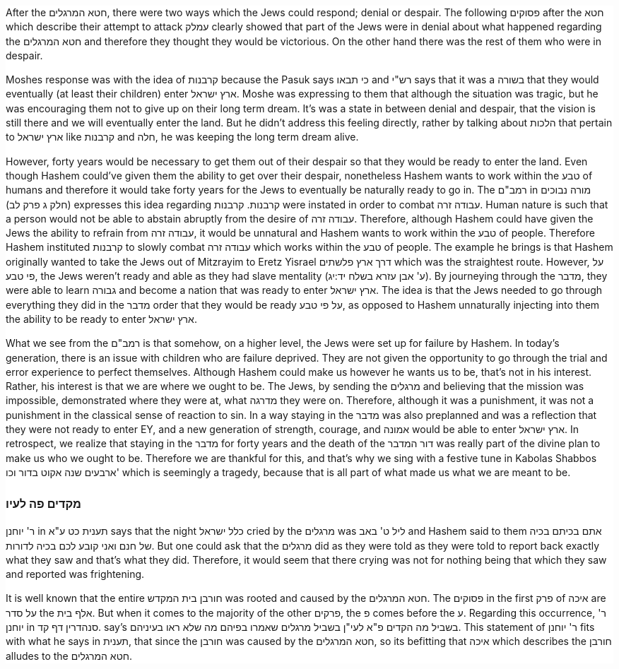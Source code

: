  After the חטא המרגלים, there were two ways which the Jews could respond; denial or despair. The following פסוקים after the חטא which describe their attempt to attack עמלק clearly showed that part of the Jews were in denial about what happened regarding the חטא המרגלים and therefore they thought they would be victorious. On the other hand there was the rest of them who were in despair.

 Moshes response was with the idea of קרבנות because the Pasuk says כי תבאו and רש"י says that it was a בשורה that they would eventually (at least their children) enter ארץ ישראל. Moshe was expressing to them that although the situation was tragic, but he was encouraging them not to give up on their long term dream. It’s was a state in between denial and despair, that the vision is still there and we will eventually enter the land. But he didn’t address this feeling directly, rather by talking about הלכות that pertain to ארץ ישראל like קרבנות and חלה, he was keeping the long term dream alive.

 However, forty years would be necessary to get them out of their despair so that they would be ready to enter the land. Even though Hashem could’ve given them the ability to get over their despair, nonetheless Hashem wants to work within the טבע of humans and therefore it would take forty years for the Jews to eventually be naturally ready to go in. The רמב"ם in מורה נבוכים (חלק ג פרק לב) expresses this idea regarding קרבנות. קרבנות were instated in order to combat עבודה זרה. Human nature is such that a person would not be able to abstain abruptly from the desire of עבודה זרה. Therefore, although Hashem could have given the Jews the ability to refrain from עבודה זרה, it would be unnatural and Hashem wants to work within the טבע of people. Therefore Hashem instituted קרבנות to slowly combat עבודה זרה which works within the טבע of people. The example he brings is that Hashem originally wanted to take the Jews out of Mitzrayim to Eretz Yisrael דרך ארץ פלשתים which was the straightest route. However, על פי טבע, the Jews weren’t ready and able as they had slave mentality (ע' אבן עזרא בשלח יד:יג). By journeying through the מדבר, they were able to learn גבורה and become a nation that was ready to enter ארץ ישראל. The idea is that the Jews needed to go through everything they did in the מדבר order that they would be ready על פי טבע, as opposed to Hashem unnaturally injecting into them the ability to be ready to enter ארץ ישראל.

 What we see from the רמב"ם is that somehow, on a higher level, the Jews were set up for failure by Hashem. In today’s generation, there is an issue with children who are failure deprived. They are not given the opportunity to go through the trial and error experience to perfect themselves. Although Hashem could make us however he wants us to be, that’s not in his interest. Rather, his interest is that we are where we ought to be. The Jews, by sending the מרגלים and believing that the mission was impossible, demonstrated where they were at, what מדרגה they were on. Therefore, although it was a punishment, it was not a punishment in the classical sense of reaction to sin. In a way staying in the מדבר was also preplanned and was a reflection that they were not ready to enter EY, and a new generation of strength, courage, and אמונה would be able to enter ארץ ישראל. In retrospect, we realize that staying in the מדבר for forty years and the death of the דור המדבר was really part of the divine plan to make us who we ought to be. Therefore we are thankful for this, and that’s why we sing with a festive tune in Kabolas Shabbos ארבעים שנה אקוט בדור וכו' which is seemingly a tragedy, because that is all part of what made us what we are meant to be.  
 ### מקדים פה לעיו
 ר' יוחנן in תענית כט ע"א says that the night כלל ישראל cried by the מרגלים was ליל ט' באב and Hashem said to them אתם בכיתם בכיה של חנם ואני קובע לכם בכיה לדורות. But one could ask that the מרגלים did as they were told as they were told to report back exactly what they saw and that’s what they did. Therefore, it would seem that there crying was not for nothing being that which they saw and reported was frightening.

 It is well known that the entire חורבן בית המקדש was rooted and caused by the חטא המרגלים. The פסוקים in the first פרק of איכה are על סדר the אלף בית. But when it comes to the majority of the other פרקים, the פ comes before the ע. Regarding this occurrence, ר' יוחנן in סנהדרין דף קד. say’s בשביל מה הקדים פ"א לעי"ן בשביל מרגלים שאמרו בפיהם מה שלא ראו בעיניהם. This statement of ר' יוחנן fits with what he says in תענית, that since the חורבן was caused by the חטא המרגלים, so its befitting that איכה which describes the חורבן alludes to the חטא המרגלים.
